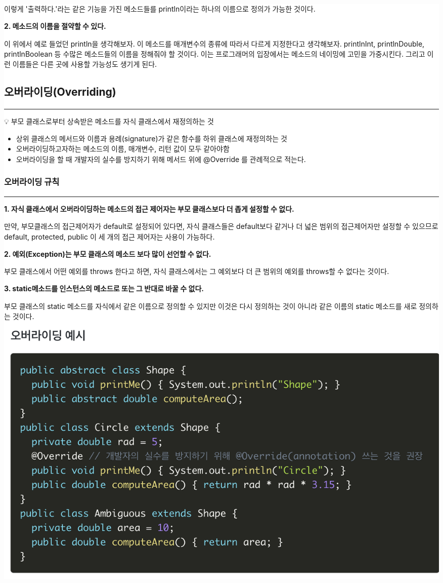 이렇게 '출력하다.'라는 같은 기능을 가진 메소드들를 println이라는 하나의 이름으로 정의가 가능한 것이다.

**2. 메소드의 이름을 절약할 수 있다.**

이 위에서 예로 들었던 println을 생각해보자. 이 메소드를 매개변수의 종류에 따라서 다르게 지정한다고 생각해보자. printlnInt, printlnDouble, printlnBoolean 등 수많은 메소드들의 이름을 정해줘야 할 것이다. 이는 프로그래머의 입장에서는 메소드의 네이밍에 고민을 가중시킨다. 그리고 이런 이름들은 다른 곳에 사용할 가능성도 생기게 된다.

## 오버라이딩(Overriding)

---

<aside>
💡 부모 클래스로부터 상속받은 메소드를 자식 클래스에서 재정의하는 것

</aside>

- 상위 클래스의 메서드와 이름과 용례(signature)가 같은 함수를 하위 클래스에 재정의하는 것
- 오버라이딩하고자하는 메소드의 이름, 매개변수, 리턴 값이 모두 같아야함
- 오버라이딩을 할 때 개발자의 실수를 방지하기 위해 메서드 위에 @Override 를 관례적으로 적는다.

### 오버라이딩 규칙

---

**1. 자식 클래스에서 오버라이딩하는 메소드의 접근 제어자는 부모 클래스보다 더 좁게 설정할 수 없다.**

만약, 부모클래스의 접근제어자가 default로 설정되어 있다면, 자식 클래스들은 default보다 같거나 더 넓은 범위의 접근제어자만 설정할 수 있으므로 default, protected, public 이 세 개의 접근 제어자는 사용이 가능하다.

**2. 예외(Exception)는 부모 클래스의 메소드 보다 많이 선언할 수 없다.**

부모 클래스에서 어떤 예외를 throws 한다고 하면, 자식 클래스에서는 그 예외보다 더 큰 범위의 예외를 throws할 수 없다는 것이다.

**3. static메소드를 인스턴스의 메소드로 또는 그 반대로 바꿀 수 없다.**

부모 클래스의 static 메소드를 자식에서 같은 이름으로 정의할 수 있지만 이것은 다시 정의하는 것이 아니라 같은 이름의 static 메소드를 새로 정의하는 것이다.

![스크린샷 2022-10-30 오전 9.18.20.png](../assets/week13_6.png)
